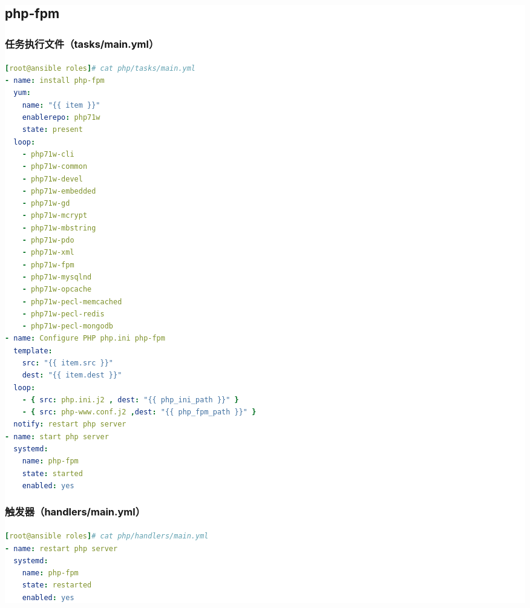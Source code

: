 ## php-fpm

### 任务执行文件（tasks/main.yml）

```yaml
[root@ansible roles]# cat php/tasks/main.yml
- name: install php-fpm
  yum:
    name: "{{ item }}"
    enablerepo: php71w
    state: present
  loop:
    - php71w-cli
    - php71w-common
    - php71w-devel
    - php71w-embedded
    - php71w-gd
    - php71w-mcrypt
    - php71w-mbstring
    - php71w-pdo
    - php71w-xml
    - php71w-fpm
    - php71w-mysqlnd
    - php71w-opcache
    - php71w-pecl-memcached
    - php71w-pecl-redis
    - php71w-pecl-mongodb
- name: Configure PHP php.ini php-fpm
  template:
    src: "{{ item.src }}"
    dest: "{{ item.dest }}"
  loop:
    - { src: php.ini.j2 , dest: "{{ php_ini_path }}" }
    - { src: php-www.conf.j2 ,dest: "{{ php_fpm_path }}" }
  notify: restart php server
- name: start php server
  systemd:
    name: php-fpm
    state: started
    enabled: yes

```

### 触发器（handlers/main.yml）

```yaml
[root@ansible roles]# cat php/handlers/main.yml
- name: restart php server
  systemd:
    name: php-fpm
    state: restarted
    enabled: yes

```
